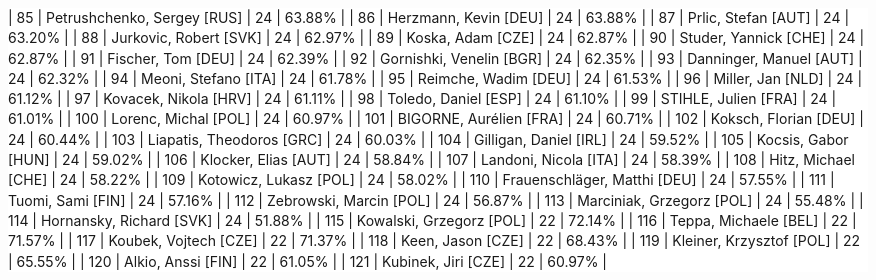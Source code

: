 | 85 | Petrushchenko, Sergey [RUS] | 24 | 63.88% |
| 86 | Herzmann, Kevin [DEU] | 24 | 63.88% |
| 87 | Prlic, Stefan [AUT] | 24 | 63.20% |
| 88 | Jurkovic, Robert [SVK] | 24 | 62.97% |
| 89 | Koska, Adam [CZE] | 24 | 62.87% |
| 90 | Studer, Yannick [CHE] | 24 | 62.87% |
| 91 | Fischer, Tom [DEU] | 24 | 62.39% |
| 92 | Gornishki, Venelin [BGR] | 24 | 62.35% |
| 93 | Danninger, Manuel [AUT] | 24 | 62.32% |
| 94 | Meoni, Stefano [ITA] | 24 | 61.78% |
| 95 | Reimche, Wadim [DEU] | 24 | 61.53% |
| 96 | Miller, Jan [NLD] | 24 | 61.12% |
| 97 | Kovacek, Nikola [HRV] | 24 | 61.11% |
| 98 | Toledo, Daniel [ESP] | 24 | 61.10% |
| 99 | STIHLE, Julien [FRA] | 24 | 61.01% |
| 100 | Lorenc, Michal [POL] | 24 | 60.97% |
| 101 | BIGORNE, Aurélien [FRA] | 24 | 60.71% |
| 102 | Koksch, Florian [DEU] | 24 | 60.44% |
| 103 | Liapatis, Theodoros [GRC] | 24 | 60.03% |
| 104 | Gilligan, Daniel [IRL] | 24 | 59.52% |
| 105 | Kocsis, Gabor [HUN] | 24 | 59.02% |
| 106 | Klocker, Elias [AUT] | 24 | 58.84% |
| 107 | Landoni, Nicola [ITA] | 24 | 58.39% |
| 108 | Hitz, Michael [CHE] | 24 | 58.22% |
| 109 | Kotowicz, Lukasz [POL] | 24 | 58.02% |
| 110 | Frauenschläger, Matthi [DEU] | 24 | 57.55% |
| 111 | Tuomi, Sami [FIN] | 24 | 57.16% |
| 112 | Zebrowski, Marcin [POL] | 24 | 56.87% |
| 113 | Marciniak, Grzegorz [POL] | 24 | 55.48% |
| 114 | Hornansky, Richard [SVK] | 24 | 51.88% |
| 115 | Kowalski, Grzegorz [POL] | 22 | 72.14% |
| 116 | Teppa, Michaele [BEL] | 22 | 71.57% |
| 117 | Koubek, Vojtech [CZE] | 22 | 71.37% |
| 118 | Keen, Jason [CZE] | 22 | 68.43% |
| 119 | Kleiner, Krzysztof [POL] | 22 | 65.55% |
| 120 | Alkio, Anssi [FIN] | 22 | 61.05% |
| 121 | Kubinek, Jiri [CZE] | 22 | 60.97% |